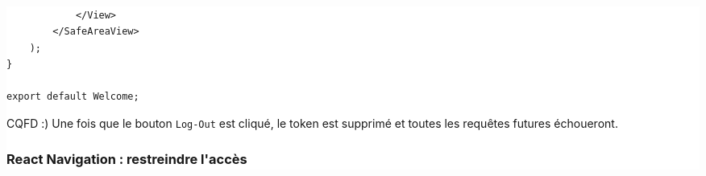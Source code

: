 ```
            </View>
        </SafeAreaView>
    );
}

export default Welcome;
```

CQFD :) Une fois que le bouton `Log-Out` est cliqué, le token est supprimé et toutes les requêtes futures échoueront. 

### React Navigation : restreindre l'accès

